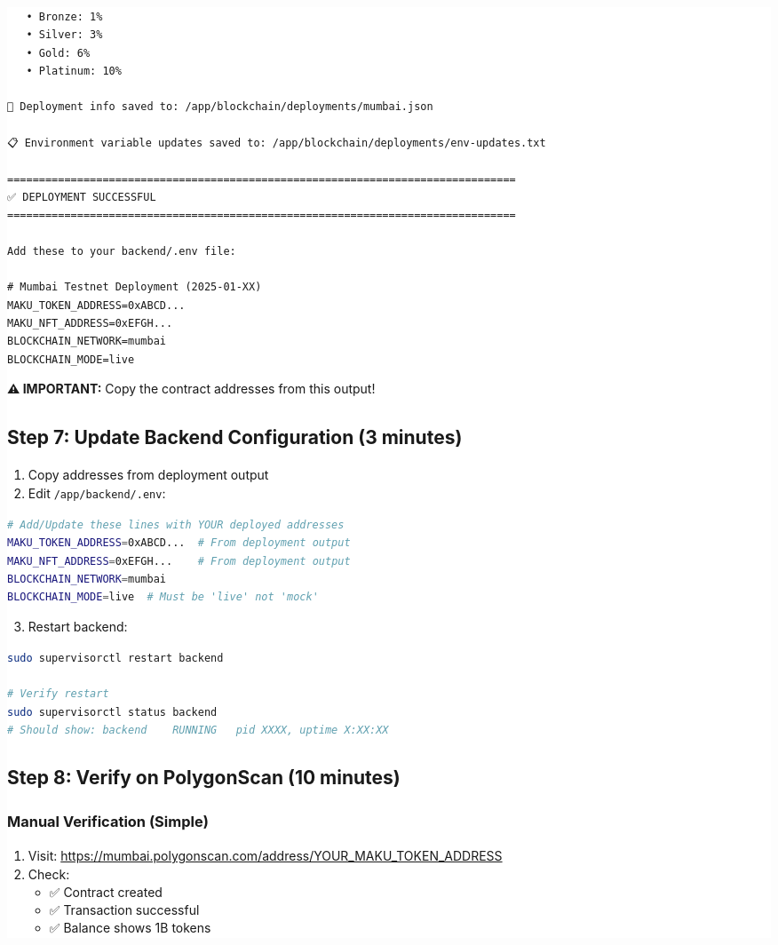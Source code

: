 ```
   • Bronze: 1%
   • Silver: 3%
   • Gold: 6%
   • Platinum: 10%

📄 Deployment info saved to: /app/blockchain/deployments/mumbai.json

📋 Environment variable updates saved to: /app/blockchain/deployments/env-updates.txt

================================================================================
✅ DEPLOYMENT SUCCESSFUL
================================================================================

Add these to your backend/.env file:

# Mumbai Testnet Deployment (2025-01-XX)
MAKU_TOKEN_ADDRESS=0xABCD...
MAKU_NFT_ADDRESS=0xEFGH...
BLOCKCHAIN_NETWORK=mumbai
BLOCKCHAIN_MODE=live
```

**⚠️ IMPORTANT:** Copy the contract addresses from this output!

## Step 7: Update Backend Configuration (3 minutes)

1. Copy addresses from deployment output
2. Edit `/app/backend/.env`:

```bash
# Add/Update these lines with YOUR deployed addresses
MAKU_TOKEN_ADDRESS=0xABCD...  # From deployment output
MAKU_NFT_ADDRESS=0xEFGH...    # From deployment output
BLOCKCHAIN_NETWORK=mumbai
BLOCKCHAIN_MODE=live  # Must be 'live' not 'mock'
```

3. Restart backend:
```bash
sudo supervisorctl restart backend

# Verify restart
sudo supervisorctl status backend
# Should show: backend    RUNNING   pid XXXX, uptime X:XX:XX
```

## Step 8: Verify on PolygonScan (10 minutes)

### Manual Verification (Simple)
1. Visit: https://mumbai.polygonscan.com/address/YOUR_MAKU_TOKEN_ADDRESS
2. Check:
   - ✅ Contract created
   - ✅ Transaction successful
   - ✅ Balance shows 1B tokens
